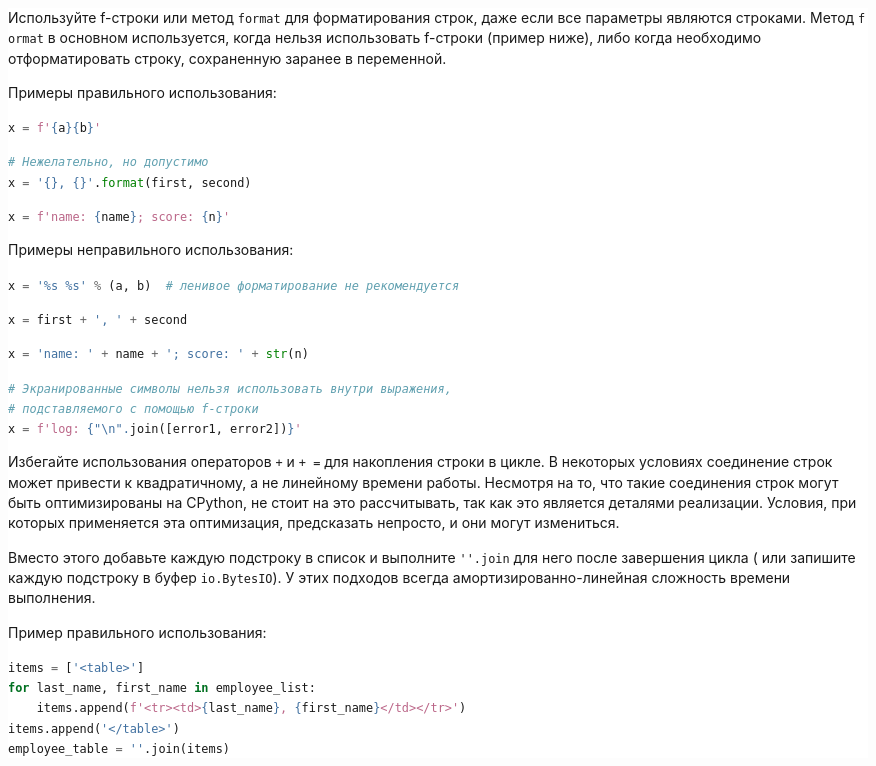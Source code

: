 Используйте f-строки или метод `format` для форматирования строк, даже если
все параметры являются строками. Метод `format` в основном используется,
когда нельзя использовать f-строки (пример ниже), либо когда необходимо
отформатировать строку, сохраненную заранее в переменной.

Примеры правильного использования:

```python
x = f'{a}{b}'
```

```python
# Нежелательно, но допустимо
x = '{}, {}'.format(first, second)
```

```python
x = f'name: {name}; score: {n}'
```

Примеры неправильного использования:

```python
x = '%s %s' % (a, b)  # ленивое форматирование не рекомендуется
```

```python
x = first + ', ' + second
```

```python
x = 'name: ' + name + '; score: ' + str(n)
```

```python
# Экранированные символы нельзя использовать внутри выражения, 
# подставляемого с помощью f-строки 
x = f'log: {"\n".join([error1, error2])}'
```

Избегайте использования операторов `+` и `+ =` для накопления строки в цикле.
В некоторых условиях соединение строк может привести к квадратичному, а не линейному времени работы. Несмотря на то,
что такие соединения строк могут быть оптимизированы на CPython, не стоит на это рассчитывать, так как это является
деталями реализации. Условия, при которых применяется эта оптимизация, предсказать непросто, и они могут измениться.

Вместо этого добавьте каждую подстроку в список и выполните `''.join` для него после завершения цикла (
или запишите каждую подстроку в буфер `io.BytesIO`). У этих подходов всегда амортизированно-линейная сложность времени
выполнения.

Пример правильного использования:

```python
items = ['<table>']
for last_name, first_name in employee_list:
    items.append(f'<tr><td>{last_name}, {first_name}</td></tr>')
items.append('</table>')
employee_table = ''.join(items)
```
